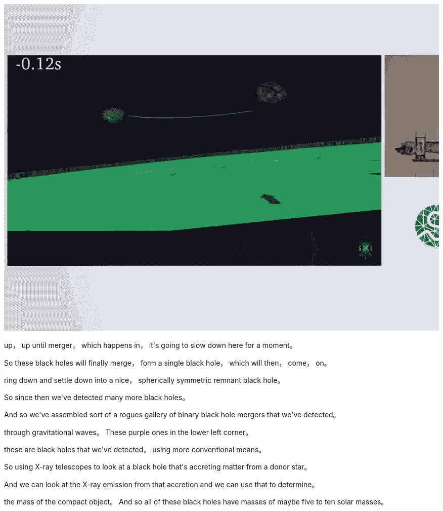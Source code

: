 ![](img/a019284e7903af06a39ab1fe6b138c2a_13.png)

 up， up until merger， which happens in， it's going to slow down here for a moment。

 So these black holes will finally merge， form a single black hole， which will then， come， on。

 ring down and settle down into a nice， spherically symmetric remnant black hole。

 So since then we've detected many more black holes。

 And so we've assembled sort of a rogues gallery of binary black hole mergers that we've detected。

 through gravitational waves。 These purple ones in the lower left corner。

 these are black holes that we've detected， using more conventional means。

 So using X-ray telescopes to look at a black hole that's accreting matter from a donor star。

 And we can look at the X-ray emission from that accretion and we can use that to determine。

 the mass of the compact object。 And so all of these black holes have masses of maybe five to ten solar masses。
